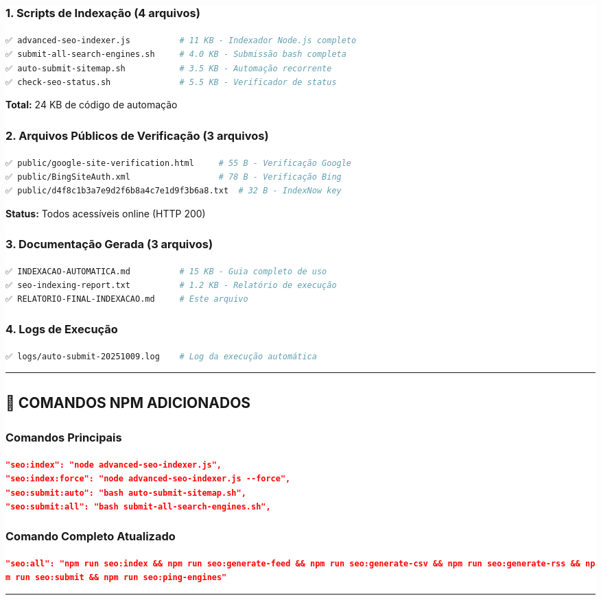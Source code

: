 ### 1. Scripts de Indexação (4 arquivos)

```bash
✅ advanced-seo-indexer.js          # 11 KB - Indexador Node.js completo
✅ submit-all-search-engines.sh     # 4.0 KB - Submissão bash completa
✅ auto-submit-sitemap.sh           # 3.5 KB - Automação recorrente
✅ check-seo-status.sh              # 5.5 KB - Verificador de status
```

**Total:** 24 KB de código de automação

### 2. Arquivos Públicos de Verificação (3 arquivos)

```bash
✅ public/google-site-verification.html     # 55 B - Verificação Google
✅ public/BingSiteAuth.xml                  # 78 B - Verificação Bing
✅ public/d4f8c1b3a7e9d2f6b8a4c7e1d9f3b6a8.txt  # 32 B - IndexNow key
```

**Status:** Todos acessíveis online (HTTP 200)

### 3. Documentação Gerada (3 arquivos)

```bash
✅ INDEXACAO-AUTOMATICA.md          # 15 KB - Guia completo de uso
✅ seo-indexing-report.txt          # 1.2 KB - Relatório de execução
✅ RELATORIO-FINAL-INDEXACAO.md     # Este arquivo
```

### 4. Logs de Execução

```bash
✅ logs/auto-submit-20251009.log    # Log da execução automática
```

---

## 🔧 COMANDOS NPM ADICIONADOS

### Comandos Principais

```json
"seo:index": "node advanced-seo-indexer.js",
"seo:index:force": "node advanced-seo-indexer.js --force",
"seo:submit:auto": "bash auto-submit-sitemap.sh",
"seo:submit:all": "bash submit-all-search-engines.sh",
```

### Comando Completo Atualizado

```json
"seo:all": "npm run seo:index && npm run seo:generate-feed && npm run seo:generate-csv && npm run seo:generate-rss && npm run seo:submit && npm run seo:ping-engines"
```

---